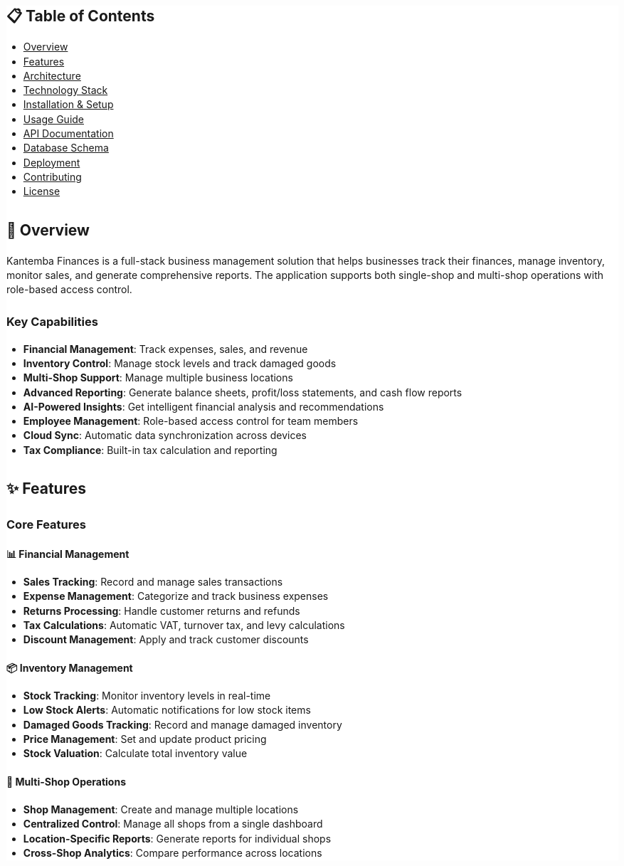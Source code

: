 ## 📋 Table of Contents

- [Overview](#overview)
- [Features](#features)
- [Architecture](#architecture)
- [Technology Stack](#technology-stack)
- [Installation & Setup](#installation--setup)
- [Usage Guide](#usage-guide)
- [API Documentation](#api-documentation)
- [Database Schema](#database-schema)
- [Deployment](#deployment)
- [Contributing](#contributing)
- [License](#license)

## 🎯 Overview

Kantemba Finances is a full-stack business management solution that helps businesses track their finances, manage inventory, monitor sales, and generate comprehensive reports. The application supports both single-shop and multi-shop operations with role-based access control.

### Key Capabilities

- **Financial Management**: Track expenses, sales, and revenue
- **Inventory Control**: Manage stock levels and track damaged goods
- **Multi-Shop Support**: Manage multiple business locations
- **Advanced Reporting**: Generate balance sheets, profit/loss statements, and cash flow reports
- **AI-Powered Insights**: Get intelligent financial analysis and recommendations
- **Employee Management**: Role-based access control for team members
- **Cloud Sync**: Automatic data synchronization across devices
- **Tax Compliance**: Built-in tax calculation and reporting

## ✨ Features

### Core Features

#### 📊 Financial Management
- **Sales Tracking**: Record and manage sales transactions
- **Expense Management**: Categorize and track business expenses
- **Returns Processing**: Handle customer returns and refunds
- **Tax Calculations**: Automatic VAT, turnover tax, and levy calculations
- **Discount Management**: Apply and track customer discounts

#### 📦 Inventory Management
- **Stock Tracking**: Monitor inventory levels in real-time
- **Low Stock Alerts**: Automatic notifications for low stock items
- **Damaged Goods Tracking**: Record and manage damaged inventory
- **Price Management**: Set and update product pricing
- **Stock Valuation**: Calculate total inventory value

#### 🏪 Multi-Shop Operations
- **Shop Management**: Create and manage multiple locations
- **Centralized Control**: Manage all shops from a single dashboard
- **Location-Specific Reports**: Generate reports for individual shops
- **Cross-Shop Analytics**: Compare performance across locations
